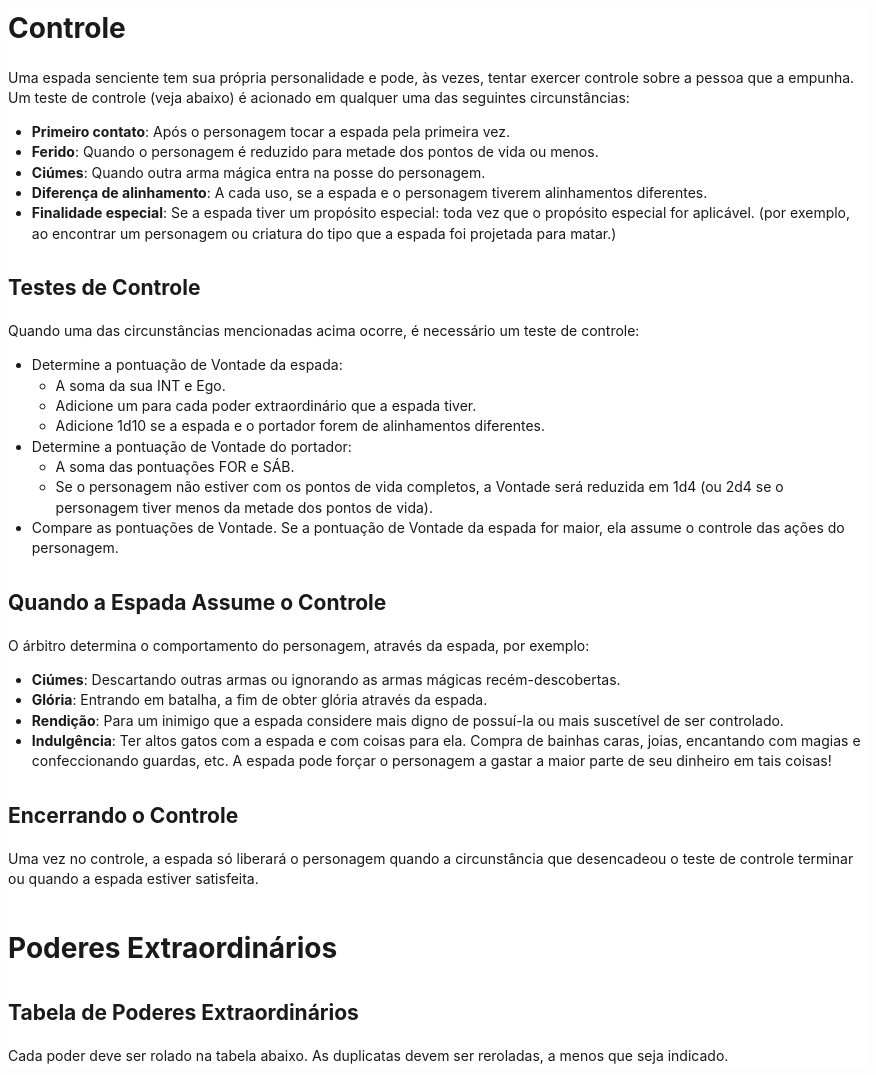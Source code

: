 # Controle
Uma espada senciente tem sua própria personalidade e pode, às vezes, tentar exercer controle sobre a pessoa que a empunha. Um teste de controle (veja abaixo) é acionado em qualquer uma das seguintes circunstâncias:

* **Primeiro contato**: Após o personagem tocar a espada pela primeira vez.
* **Ferido**: Quando o personagem é reduzido para metade dos pontos de vida ou menos.
* **Ciúmes**: Quando outra arma mágica entra na posse do personagem.
* **Diferença de alinhamento**: A cada uso, se a espada e o personagem tiverem alinhamentos diferentes.
* **Finalidade especial**: Se a espada tiver um propósito especial: toda vez que o propósito especial for aplicável. (por exemplo, ao encontrar um personagem ou criatura do tipo que a espada foi projetada para matar.)

## Testes de Controle
Quando uma das circunstâncias mencionadas acima ocorre, é necessário um teste de controle:

* Determine a pontuação de Vontade da espada:
   * A soma da sua INT e Ego.
   * Adicione um para cada poder extraordinário que a espada tiver.
   * Adicione 1d10 se a espada e o portador forem de alinhamentos diferentes.
* Determine a pontuação de Vontade do portador:
   * A soma das pontuações FOR e SÁB.
   * Se o personagem não estiver com os pontos de vida completos, a Vontade será reduzida em 1d4 (ou 2d4 se o personagem tiver menos da metade dos pontos de vida).
* Compare as pontuações de Vontade. Se a pontuação de Vontade da espada for maior, ela assume o controle das ações do personagem.

## Quando a Espada Assume o Controle
O árbitro determina o comportamento do personagem, através da espada, por exemplo:

* **Ciúmes**: Descartando outras armas ou ignorando as armas mágicas recém-descobertas.
* **Glória**: Entrando em batalha, a fim de obter glória através da espada.
* **Rendição**: Para um inimigo que a espada considere mais digno de possuí-la ou mais suscetível de ser controlado.
* **Indulgência**: Ter altos gatos com a espada e com coisas para ela. Compra de bainhas caras, joias, encantando com magias e confeccionando guardas, etc. A espada pode forçar o personagem a gastar a maior parte de seu dinheiro em tais coisas!

## Encerrando o Controle
Uma vez no controle, a espada só liberará o personagem quando a circunstância que desencadeou o teste de controle terminar ou quando a espada estiver satisfeita.

# Poderes Extraordinários

## Tabela de Poderes Extraordinários
Cada poder deve ser rolado na tabela abaixo. As duplicatas devem ser reroladas, a menos que seja indicado.
